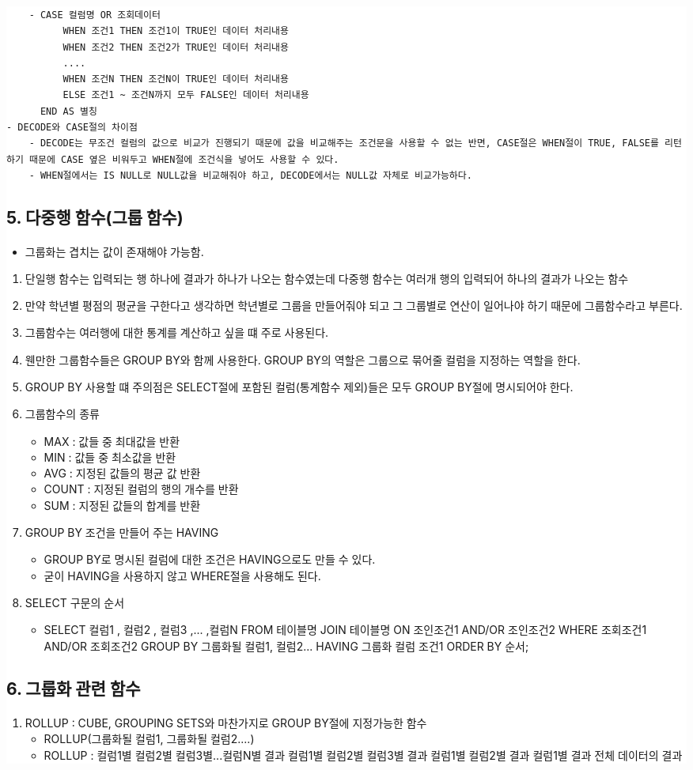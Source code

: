        - CASE 컬럼명 OR 조회데이터
              WHEN 조건1 THEN 조건1이 TRUE인 데이터 처리내용
              WHEN 조건2 THEN 조건2가 TRUE인 데이터 처리내용
              ....
              WHEN 조건N THEN 조건N이 TRUE인 데이터 처리내용
              ELSE 조건1 ~ 조건N까지 모두 FALSE인 데이터 처리내용
          END AS 별칭
    - DECODE와 CASE절의 차이점
        - DECODE는 무조건 컬럼의 값으로 비교가 진행되기 때문에 값을 비교해주는 조건문을 사용할 수 없는 반면, CASE절은 WHEN절이 TRUE, FALSE를 리턴하기 때문에 CASE 옆은 비워두고 WHEN절에 조건식을 넣어도 사용할 수 있다.
        - WHEN절에서는 IS NULL로 NULL값을 비교해줘야 하고, DECODE에서는 NULL값 자체로 비교가능하다.

## 5. 다중행 함수(그룹 함수)

- 그룹화는 겹치는 값이 존재해야 가능함.

1. 단일행 함수는 입력되는 행 하나에 결과가 하나가 나오는 함수였는데 다중행 함수는 여러개 행의 입력되어 하나의 결과가 나오는 함수

2. 만약 학년별 평점의 평균을 구한다고 생각하면 학년별로 그룹을 만들어줘야 되고 그 그룹별로 연산이 일어나야 하기 때문에 그룹함수라고 부른다.

3. 그룹함수는 여러행에 대한 통계를 계산하고 싶을 떄 주로 사용된다.

4. 웬만한 그룹함수들은 GROUP BY와 함께 사용한다. GROUP BY의 역할은 그룹으로 묶어줄 컬럼을 지정하는 역할을 한다.

5. GROUP BY 사용할 떄 주의점은 SELECT절에 포함된 컬럼(통계함수 제외)들은 모두 GROUP BY절에 명시되어야 한다.

6. 그룹함수의 종류
    - MAX : 값들 중 최대값을 반환
    - MIN : 값들 중 최소값을 반환
    - AVG : 지정된 값들의 평균 값 반환
    - COUNT : 지정된 컬럼의 행의 개수를 반환
    - SUM : 지정된 값들의 합계를 반환

7. GROUP BY 조건을 만들어 주는 HAVING
    - GROUP BY로 명시된 컬럼에 대한 조건은 HAVING으로도 만들 수 있다.
    - 굳이 HAVING을 사용하지 않고 WHERE절을 사용해도 된다.

8. SELECT 구문의 순서
    - SELECT 컬럼1
           , 컬럼2
           , 컬럼3
           ,...
           ,컬럼N
        FROM 테이블명
        JOIN 테이블명
          ON 조인조건1
        AND/OR 조인조건2
        WHERE 조회조건1
        AND/OR 조회조건2
        GROUP BY 그룹화될 컬럼1, 컬럼2...
        HAVING 그룹화 컬럼 조건1
        ORDER BY 순서;

## 6. 그룹화 관련 함수
1. ROLLUP : CUBE, GROUPING SETS와 마찬가지로 GROUP BY절에 지정가능한 함수
    - ROLLUP(그룹화될 컬럼1, 그룹화될 컬럼2....)
    - ROLLUP : 컬럼1별 컬럼2별 컬럼3별...컬럼N별 결과
               컬럼1별 컬럼2별 컬럼3별 결과
               컬럼1별 컬럼2별 결과
               컬럼1별 결과
               전체 데이터의 결과
